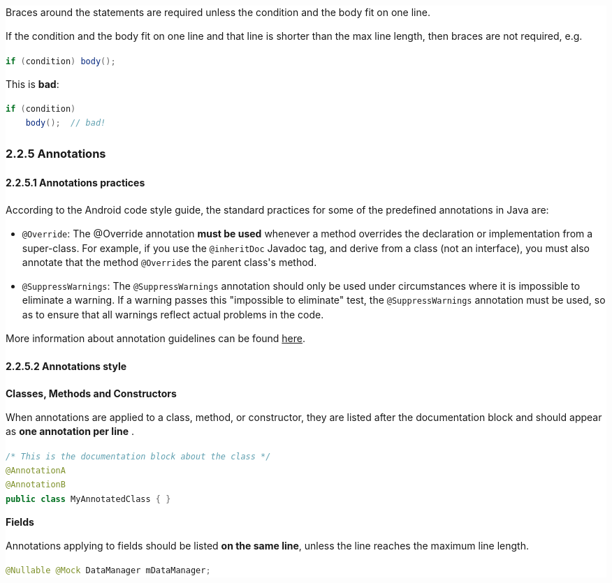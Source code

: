 Braces around the statements are required unless the condition and the body fit on one line.

If the condition and the body fit on one line and that line is shorter than the max line length, then braces are not required, e.g.

```java
if (condition) body();
```

This is __bad__:

```java
if (condition)
    body();  // bad!
```

### 2.2.5 Annotations

#### 2.2.5.1 Annotations practices

According to the Android code style guide, the standard practices for some of the predefined annotations in Java are:

* `@Override`: The @Override annotation __must be used__ whenever a method overrides the declaration or implementation from a super-class. For example, if you use the `@inheritDoc` Javadoc tag, and derive from a class (not an interface), you must also annotate that the method `@Override`s the parent class's method.

* `@SuppressWarnings`: The `@SuppressWarnings` annotation should only be used under circumstances where it is impossible to eliminate a warning. If a warning passes this "impossible to eliminate" test, the `@SuppressWarnings` annotation must be used, so as to ensure that all warnings reflect actual problems in the code.

More information about annotation guidelines can be found [here](http://source.android.com/source/code-style.html#use-standard-java-annotations).

#### 2.2.5.2 Annotations style

__Classes, Methods and Constructors__

When annotations are applied to a class, method, or constructor, they are listed after the documentation block and should appear as __one annotation per line__ .

```java
/* This is the documentation block about the class */
@AnnotationA
@AnnotationB
public class MyAnnotatedClass { }
```

__Fields__

Annotations applying to fields should be listed __on the same line__, unless the line reaches the maximum line length.

```java
@Nullable @Mock DataManager mDataManager;
```
